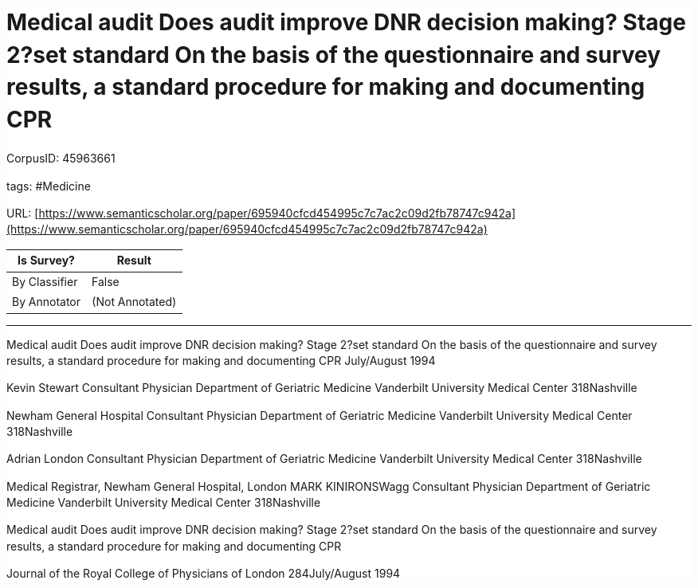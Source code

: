 # Medical audit Does audit improve DNR decision making? Stage 2?set standard On the basis of the questionnaire and survey results, a standard procedure for making and documenting CPR

CorpusID: 45963661
 
tags: #Medicine

URL: [https://www.semanticscholar.org/paper/695940cfcd454995c7c7ac2c09d2fb78747c942a](https://www.semanticscholar.org/paper/695940cfcd454995c7c7ac2c09d2fb78747c942a)
 
| Is Survey?        | Result          |
| ----------------- | --------------- |
| By Classifier     | False |
| By Annotator      | (Not Annotated) |

---

Medical audit Does audit improve DNR decision making? Stage 2?set standard On the basis of the questionnaire and survey results, a standard procedure for making and documenting CPR
July/August 1994

Kevin Stewart 
Consultant Physician
Department of Geriatric Medicine
Vanderbilt University Medical Center
318Nashville

Newham General Hospital 
Consultant Physician
Department of Geriatric Medicine
Vanderbilt University Medical Center
318Nashville

Adrian London 
Consultant Physician
Department of Geriatric Medicine
Vanderbilt University Medical Center
318Nashville

Medical Registrar, Newham General Hospital, London MARK KINIRONSWagg 
Consultant Physician
Department of Geriatric Medicine
Vanderbilt University Medical Center
318Nashville

Medical audit Does audit improve DNR decision making? Stage 2?set standard On the basis of the questionnaire and survey results, a standard procedure for making and documenting CPR

Journal of the Royal College of Physicians of London
284July/August 1994